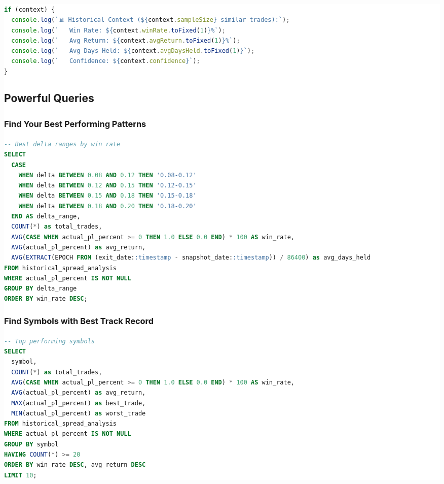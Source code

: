 ```typescript
if (context) {
  console.log(`📊 Historical Context (${context.sampleSize} similar trades):`);
  console.log(`   Win Rate: ${context.winRate.toFixed(1)}%`);
  console.log(`   Avg Return: ${context.avgReturn.toFixed(1)}%`);
  console.log(`   Avg Days Held: ${context.avgDaysHeld.toFixed(1)}`);
  console.log(`   Confidence: ${context.confidence}`);
}
```

## Powerful Queries

### Find Your Best Performing Patterns

```sql
-- Best delta ranges by win rate
SELECT
  CASE
    WHEN delta BETWEEN 0.08 AND 0.12 THEN '0.08-0.12'
    WHEN delta BETWEEN 0.12 AND 0.15 THEN '0.12-0.15'
    WHEN delta BETWEEN 0.15 AND 0.18 THEN '0.15-0.18'
    WHEN delta BETWEEN 0.18 AND 0.20 THEN '0.18-0.20'
  END AS delta_range,
  COUNT(*) as total_trades,
  AVG(CASE WHEN actual_pl_percent >= 0 THEN 1.0 ELSE 0.0 END) * 100 AS win_rate,
  AVG(actual_pl_percent) as avg_return,
  AVG(EXTRACT(EPOCH FROM (exit_date::timestamp - snapshot_date::timestamp)) / 86400) as avg_days_held
FROM historical_spread_analysis
WHERE actual_pl_percent IS NOT NULL
GROUP BY delta_range
ORDER BY win_rate DESC;
```

### Find Symbols with Best Track Record

```sql
-- Top performing symbols
SELECT
  symbol,
  COUNT(*) as total_trades,
  AVG(CASE WHEN actual_pl_percent >= 0 THEN 1.0 ELSE 0.0 END) * 100 AS win_rate,
  AVG(actual_pl_percent) as avg_return,
  MAX(actual_pl_percent) as best_trade,
  MIN(actual_pl_percent) as worst_trade
FROM historical_spread_analysis
WHERE actual_pl_percent IS NOT NULL
GROUP BY symbol
HAVING COUNT(*) >= 20
ORDER BY win_rate DESC, avg_return DESC
LIMIT 10;
```
